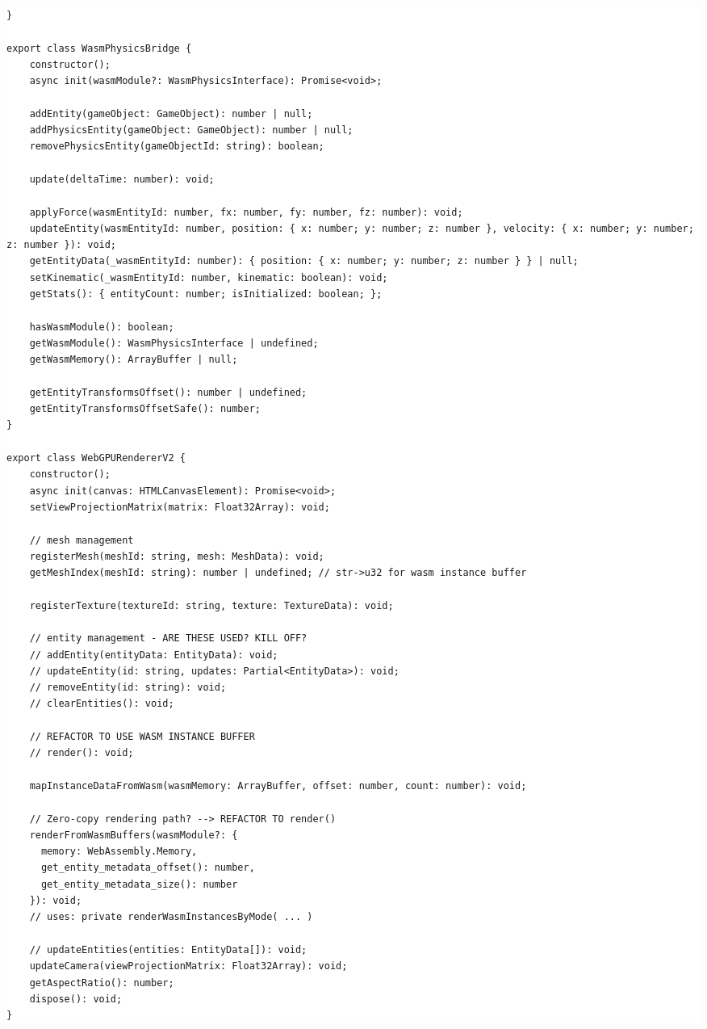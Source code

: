 ```language=typescript
}

export class WasmPhysicsBridge {
    constructor();
    async init(wasmModule?: WasmPhysicsInterface): Promise<void>;

    addEntity(gameObject: GameObject): number | null;
    addPhysicsEntity(gameObject: GameObject): number | null;
    removePhysicsEntity(gameObjectId: string): boolean;

    update(deltaTime: number): void;

    applyForce(wasmEntityId: number, fx: number, fy: number, fz: number): void;
    updateEntity(wasmEntityId: number, position: { x: number; y: number; z: number }, velocity: { x: number; y: number; z: number }): void;
    getEntityData(_wasmEntityId: number): { position: { x: number; y: number; z: number } } | null;
    setKinematic(_wasmEntityId: number, kinematic: boolean): void;
    getStats(): { entityCount: number; isInitialized: boolean; };

    hasWasmModule(): boolean;
    getWasmModule(): WasmPhysicsInterface | undefined;
    getWasmMemory(): ArrayBuffer | null;

    getEntityTransformsOffset(): number | undefined;
    getEntityTransformsOffsetSafe(): number;
}

export class WebGPURendererV2 {
    constructor();
    async init(canvas: HTMLCanvasElement): Promise<void>;
    setViewProjectionMatrix(matrix: Float32Array): void;

    // mesh management
    registerMesh(meshId: string, mesh: MeshData): void;
    getMeshIndex(meshId: string): number | undefined; // str->u32 for wasm instance buffer

    registerTexture(textureId: string, texture: TextureData): void;

    // entity management - ARE THESE USED? KILL OFF?
    // addEntity(entityData: EntityData): void;
    // updateEntity(id: string, updates: Partial<EntityData>): void;
    // removeEntity(id: string): void;
    // clearEntities(): void;

    // REFACTOR TO USE WASM INSTANCE BUFFER
    // render(): void;

    mapInstanceDataFromWasm(wasmMemory: ArrayBuffer, offset: number, count: number): void;

    // Zero-copy rendering path? --> REFACTOR TO render()
    renderFromWasmBuffers(wasmModule?: {
      memory: WebAssembly.Memory,
      get_entity_metadata_offset(): number,
      get_entity_metadata_size(): number
    }): void;
    // uses: private renderWasmInstancesByMode( ... )

    // updateEntities(entities: EntityData[]): void;
    updateCamera(viewProjectionMatrix: Float32Array): void;
    getAspectRatio(): number;
    dispose(): void;
}
```